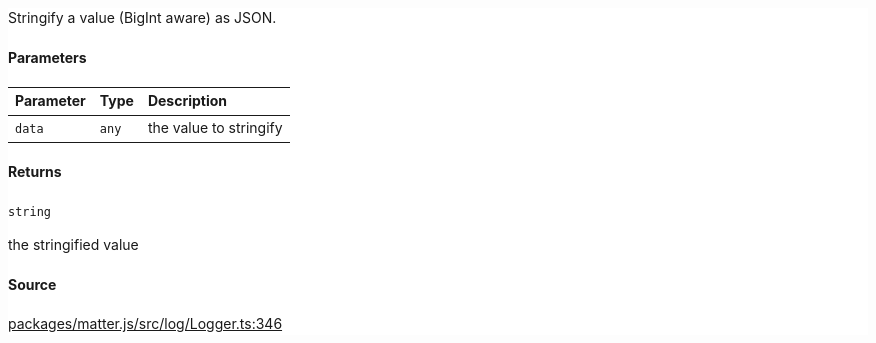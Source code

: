Stringify a value (BigInt aware) as JSON.

#### Parameters

| Parameter | Type | Description |
| :------ | :------ | :------ |
| `data` | `any` | the value to stringify |

#### Returns

`string`

the stringified value

#### Source

[packages/matter.js/src/log/Logger.ts:346](https://github.com/project-chip/matter.js/blob/7a8cbb56b87d4ccf34bec5a9a95ab40a1711324f/packages/matter.js/src/log/Logger.ts#L346)
